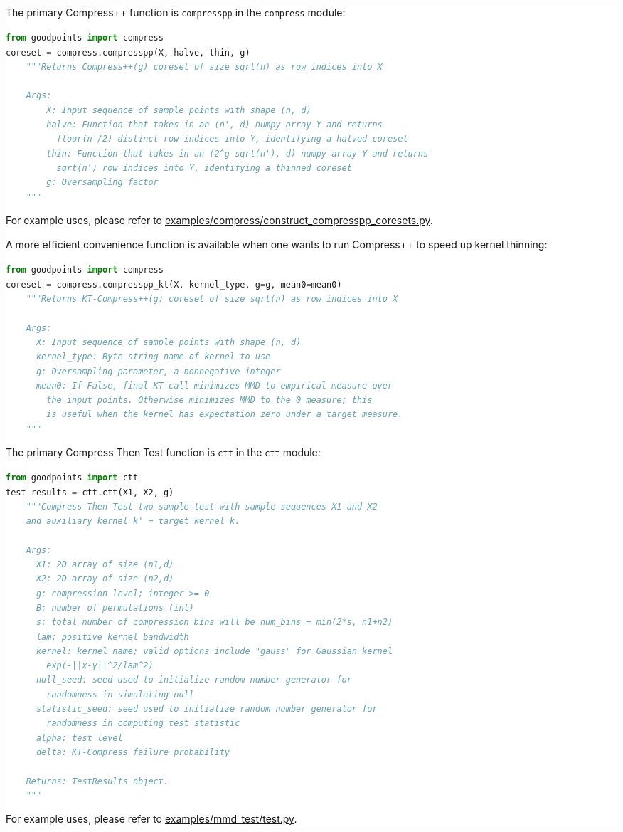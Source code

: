 The primary Compress++ function is `compresspp` in the `compress` module:
```python
from goodpoints import compress
coreset = compress.compresspp(X, halve, thin, g)
    """Returns Compress++(g) coreset of size sqrt(n) as row indices into X

    Args: 
        X: Input sequence of sample points with shape (n, d)
        halve: Function that takes in an (n', d) numpy array Y and returns 
          floor(n'/2) distinct row indices into Y, identifying a halved coreset
        thin: Function that takes in an (2^g sqrt(n'), d) numpy array Y and returns
          sqrt(n') row indices into Y, identifying a thinned coreset
        g: Oversampling factor
    """
```
For example uses, please refer to [examples/compress/construct_compresspp_coresets.py](examples/compress/construct_compresspp_coresets.py).

A more efficient convenience function is available when one wants to run Compress++ to speed up kernel thinning:
```python
from goodpoints import compress
coreset = compress.compresspp_kt(X, kernel_type, g=g, mean0=mean0)
    """Returns KT-Compress++(g) coreset of size sqrt(n) as row indices into X

    Args: 
      X: Input sequence of sample points with shape (n, d)
      kernel_type: Byte string name of kernel to use
      g: Oversampling parameter, a nonnegative integer
      mean0: If False, final KT call minimizes MMD to empirical measure over 
        the input points. Otherwise minimizes MMD to the 0 measure; this
        is useful when the kernel has expectation zero under a target measure.
    """
```

The primary Compress Then Test function is `ctt` in the `ctt` module:
```python
from goodpoints import ctt
test_results = ctt.ctt(X1, X2, g)
    """Compress Then Test two-sample test with sample sequences X1 and X2
    and auxiliary kernel k' = target kernel k.

    Args:
      X1: 2D array of size (n1,d)
      X2: 2D array of size (n2,d)
      g: compression level; integer >= 0
      B: number of permutations (int)
      s: total number of compression bins will be num_bins = min(2*s, n1+n2)
      lam: positive kernel bandwidth 
      kernel: kernel name; valid options include "gauss" for Gaussian kernel
        exp(-||x-y||^2/lam^2)
      null_seed: seed used to initialize random number generator for
        randomness in simulating null
      statistic_seed: seed used to initialize random number generator for
        randomness in computing test statistic
      alpha: test level
      delta: KT-Compress failure probability
      
    Returns: TestResults object.
    """
```
For example uses, please refer to [examples/mmd_test/test.py](examples/mmd_test/test.py).
